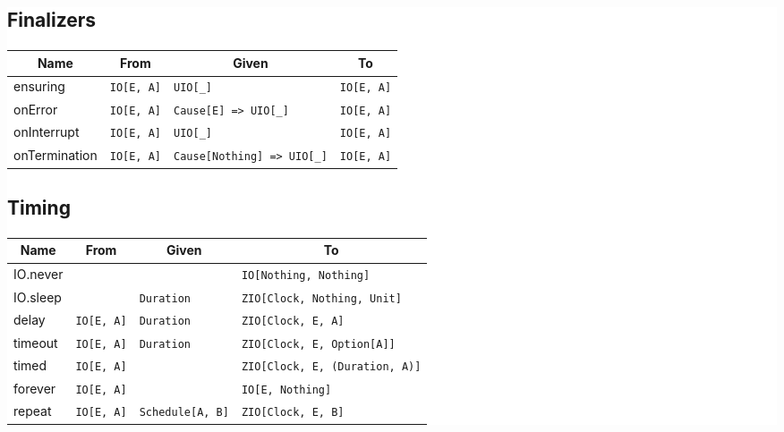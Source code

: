 ## Finalizers

| Name          | From       | Given                      | To         |
| ------------- | ---------- | -------------------------- | ---------- |
| ensuring      | `IO[E, A]` | `UIO[_]`                   | `IO[E, A]` |
| onError       | `IO[E, A]` | `Cause[E] => UIO[_]`       | `IO[E, A]` |
| onInterrupt   | `IO[E, A]` | `UIO[_]`                   | `IO[E, A]` |
| onTermination | `IO[E, A]` | `Cause[Nothing] => UIO[_]` | `IO[E, A]` |

## Timing

| Name     | From       | Given            | To                             |
| -------- | ---------- | ---------------- | ------------------------------ |
| IO.never |            |                  | `IO[Nothing, Nothing]`         |
| IO.sleep |            | `Duration`       | `ZIO[Clock, Nothing, Unit]`    |
| delay    | `IO[E, A]` | `Duration`       | `ZIO[Clock, E, A]`             |
| timeout  | `IO[E, A]` | `Duration`       | `ZIO[Clock, E, Option[A]]`     |
| timed    | `IO[E, A]` |                  | `ZIO[Clock, E, (Duration, A)]` |
| forever  | `IO[E, A]` |                  | `IO[E, Nothing]`               |
| repeat   | `IO[E, A]` | `Schedule[A, B]` | `ZIO[Clock, E, B]`             |
